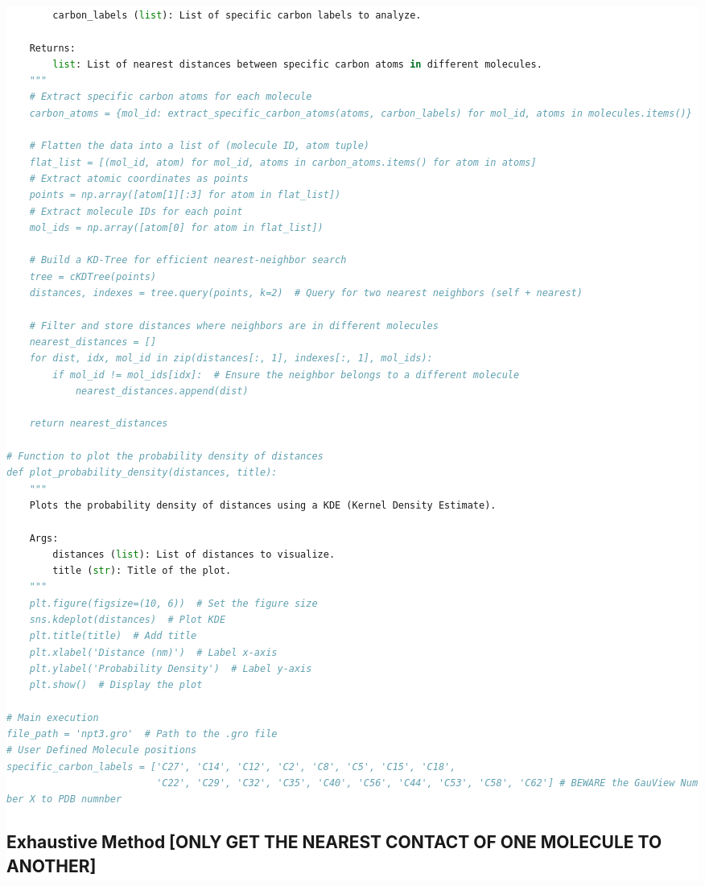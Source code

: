 ```python
        carbon_labels (list): List of specific carbon labels to analyze.

    Returns:
        list: List of nearest distances between specific carbon atoms in different molecules.
    """
    # Extract specific carbon atoms for each molecule
    carbon_atoms = {mol_id: extract_specific_carbon_atoms(atoms, carbon_labels) for mol_id, atoms in molecules.items()}

    # Flatten the data into a list of (molecule ID, atom tuple)
    flat_list = [(mol_id, atom) for mol_id, atoms in carbon_atoms.items() for atom in atoms]
    # Extract atomic coordinates as points
    points = np.array([atom[1][:3] for atom in flat_list])
    # Extract molecule IDs for each point
    mol_ids = np.array([atom[0] for atom in flat_list])

    # Build a KD-Tree for efficient nearest-neighbor search
    tree = cKDTree(points)
    distances, indexes = tree.query(points, k=2)  # Query for two nearest neighbors (self + nearest)

    # Filter and store distances where neighbors are in different molecules
    nearest_distances = []
    for dist, idx, mol_id in zip(distances[:, 1], indexes[:, 1], mol_ids):
        if mol_id != mol_ids[idx]:  # Ensure the neighbor belongs to a different molecule
            nearest_distances.append(dist)

    return nearest_distances

# Function to plot the probability density of distances
def plot_probability_density(distances, title):
    """
    Plots the probability density of distances using a KDE (Kernel Density Estimate).
    
    Args:
        distances (list): List of distances to visualize.
        title (str): Title of the plot.
    """
    plt.figure(figsize=(10, 6))  # Set the figure size
    sns.kdeplot(distances)  # Plot KDE
    plt.title(title)  # Add title
    plt.xlabel('Distance (nm)')  # Label x-axis
    plt.ylabel('Probability Density')  # Label y-axis
    plt.show()  # Display the plot

# Main execution
file_path = 'npt3.gro'  # Path to the .gro file
# User Defined Molecule positions
specific_carbon_labels = ['C27', 'C14', 'C12', 'C2', 'C8', 'C5', 'C15', 'C18', 
                          'C22', 'C29', 'C32', 'C35', 'C40', 'C56', 'C44', 'C53', 'C58', 'C62'] # BEWARE the GauView Number X to PDB numnber
```
## Exhaustive Method [ONLY GET THE NEAREST CONTACT OF ONE MOLECULE TO ANOTHER]
